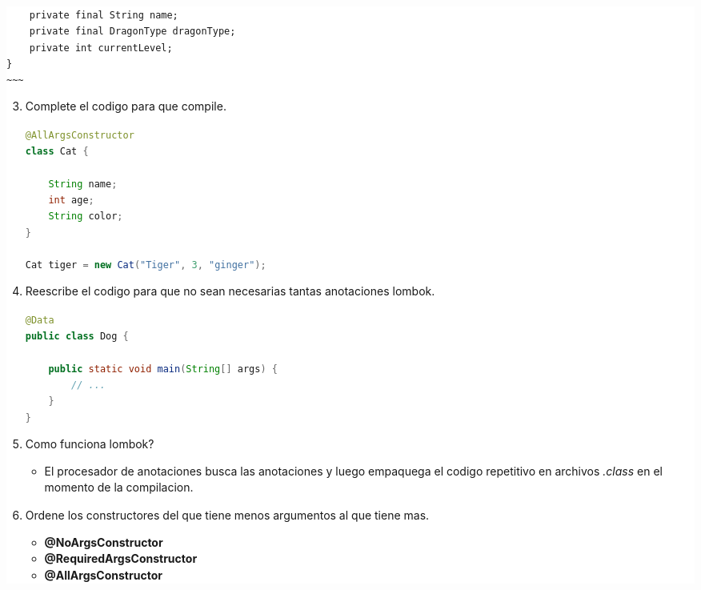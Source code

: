         private final String name;
        private final DragonType dragonType;
        private int currentLevel;
    }
    ~~~

3. Complete el codigo para que compile.

    ~~~java
    @AllArgsConstructor
    class Cat {

        String name;
        int age;
        String color;
    }

    Cat tiger = new Cat("Tiger", 3, "ginger");
    ~~~

4. Reescribe el codigo para que no sean necesarias tantas anotaciones lombok.

    ~~~java
    @Data
    public class Dog {

        public static void main(String[] args) {
            // ...
        }
    }
    ~~~

5. Como funciona lombok?

    - El procesador de anotaciones busca las anotaciones y luego empaquega el codigo repetitivo en archivos *.class* en el momento de la compilacion.

6. Ordene los constructores del que tiene menos argumentos al que tiene mas.

    - **@NoArgsConstructor**
    - **@RequiredArgsConstructor**
    - **@AllArgsConstructor**

